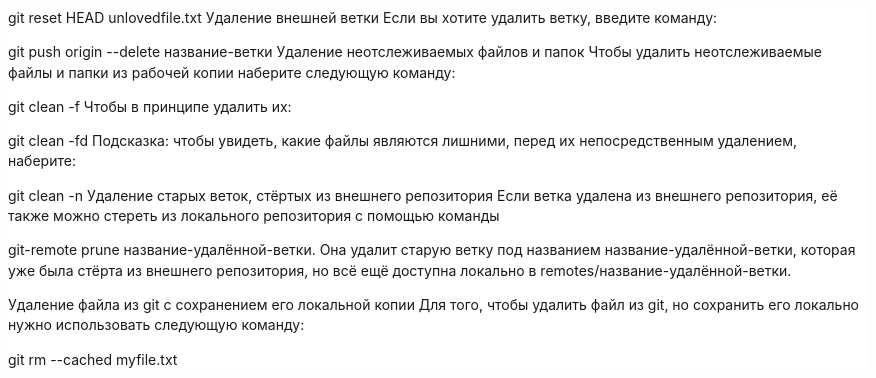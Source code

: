 git reset HEAD unlovedfile.txt
Удаление внешней ветки
Если вы хотите удалить ветку, введите команду:

git push origin --delete название-ветки
Удаление неотслеживаемых файлов и папок
Чтобы удалить неотслеживаемые файлы и папки из рабочей копии наберите следующую команду:

git clean -f
Чтобы в принципе удалить их:

git clean -fd
Подсказка: чтобы увидеть, какие файлы являются лишними, перед их непосредственным удалением, наберите:

git clean -n
Удаление старых веток, стёртых из внешнего репозитория
Если ветка удалена из внешнего репозитория, её также можно стереть из локального репозитория с помощью команды

git-remote prune название-удалённой-ветки.
Она удалит старую ветку под названием название-удалённой-ветки, которая уже была стёрта из внешнего репозитория, но всё ещё доступна локально в remotes/название-удалённой-ветки.

Удаление файла из git с сохранением его локальной копии
Для того, чтобы удалить файл из git, но сохранить его локально нужно использовать следующую команду:

git rm --cached myfile.txt

